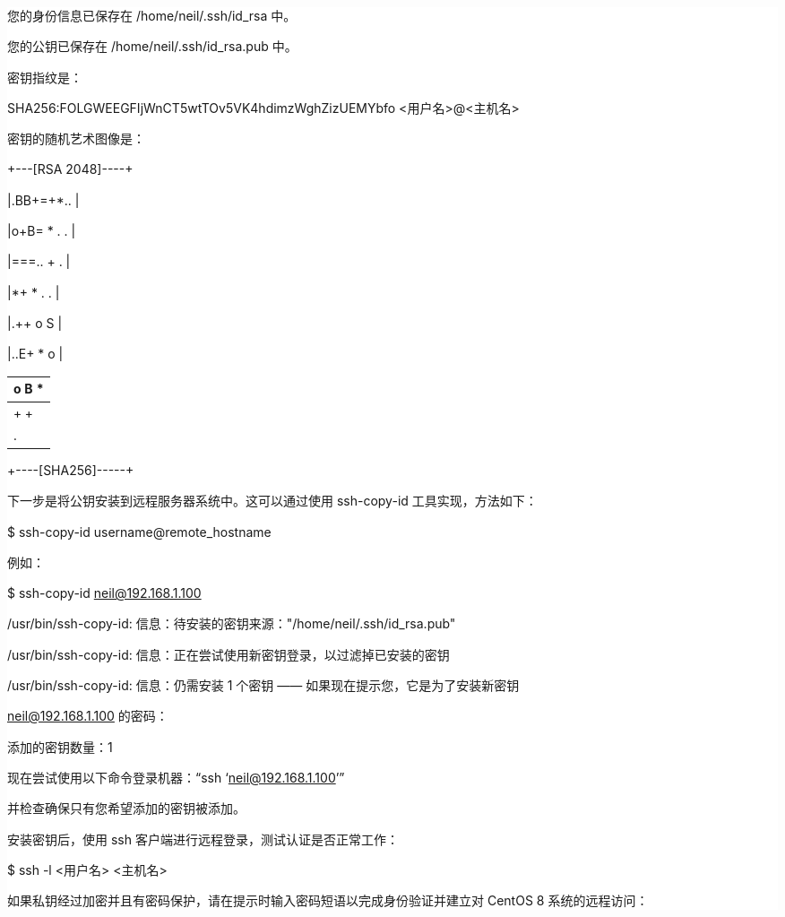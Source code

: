 您的身份信息已保存在 /home/neil/.ssh/id_rsa 中。

您的公钥已保存在 /home/neil/.ssh/id_rsa.pub 中。

密钥指纹是：

SHA256:FOLGWEEGFIjWnCT5wtTOv5VK4hdimzWghZizUEMYbfo <用户名>@<主机名>

密钥的随机艺术图像是：

+---[RSA 2048]----+

|.BB+=+*.. |

|o+B= * . . |

|===.. + . |

|*+ * . . |

|.++ o S |

|..E+ * o |

| o B * |
| --- |
| + + |
| . |

+----[SHA256]-----+

下一步是将公钥安装到远程服务器系统中。这可以通过使用 ssh-copy-id 工具实现，方法如下：

$ ssh-copy-id username@remote_hostname

例如：

$ ssh-copy-id neil@192.168.1.100

/usr/bin/ssh-copy-id: 信息：待安装的密钥来源："/home/neil/.ssh/id_rsa.pub"

/usr/bin/ssh-copy-id: 信息：正在尝试使用新密钥登录，以过滤掉已安装的密钥

/usr/bin/ssh-copy-id: 信息：仍需安装 1 个密钥 —— 如果现在提示您，它是为了安装新密钥

neil@192.168.1.100 的密码：

添加的密钥数量：1

现在尝试使用以下命令登录机器：“ssh ‘neil@192.168.1.100’”

并检查确保只有您希望添加的密钥被添加。

安装密钥后，使用 ssh 客户端进行远程登录，测试认证是否正常工作：

$ ssh -l <用户名> <主机名>

如果私钥经过加密并且有密码保护，请在提示时输入密码短语以完成身份验证并建立对 CentOS 8 系统的远程访问：
